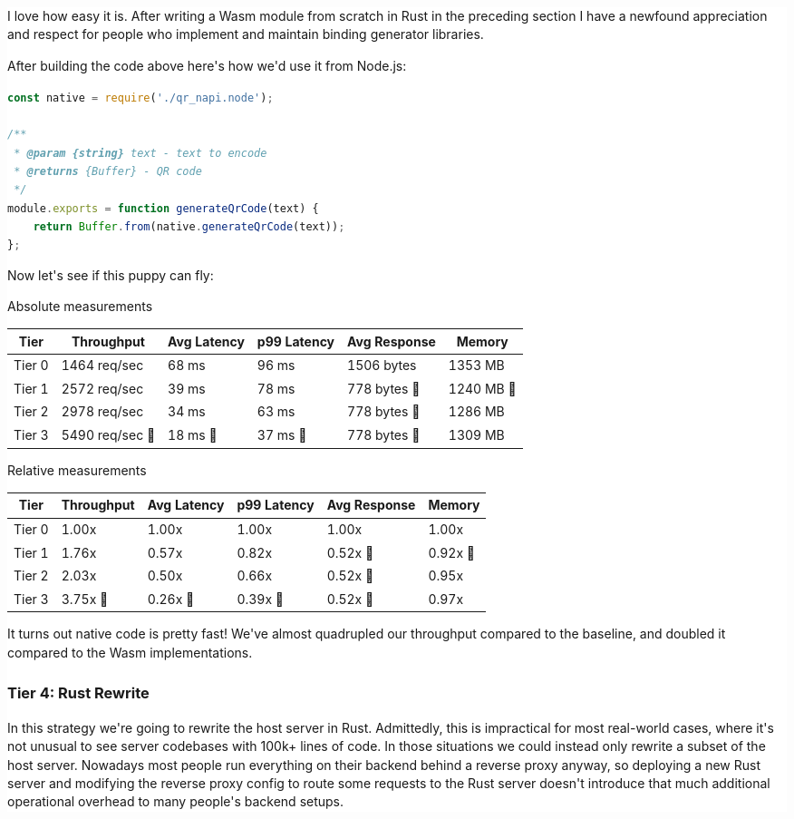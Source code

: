 I love how easy it is. After writing a Wasm module from scratch in Rust in the preceding section I have a newfound appreciation and respect for people who implement and maintain binding generator libraries.

After building the code above here's how we'd use it from Node.js:

```js
const native = require('./qr_napi.node');

/**
 * @param {string} text - text to encode
 * @returns {Buffer} - QR code
 */
module.exports = function generateQrCode(text) {
    return Buffer.from(native.generateQrCode(text));
};
```

Now let's see if this puppy can fly:

Absolute measurements

| Tier | Throughput | Avg Latency | p99 Latency | Avg Response | Memory |
|-|-|-|-|-|-|
| Tier 0 | 1464 req/sec | 68 ms | 96 ms | 1506 bytes | 1353 MB |
| Tier 1 | 2572 req/sec | 39 ms | 78 ms | 778 bytes 🥇 | 1240 MB 🥇 |
| Tier 2 | 2978 req/sec | 34 ms | 63 ms | 778 bytes 🥇 | 1286 MB |
| Tier 3 | 5490 req/sec 🥇 | 18 ms 🥇 | 37 ms 🥇 | 778 bytes 🥇 | 1309 MB |

Relative measurements

| Tier | Throughput | Avg Latency | p99 Latency | Avg Response | Memory |
|-|-|-|-|-|-|
| Tier 0 | 1.00x | 1.00x | 1.00x | 1.00x | 1.00x |
| Tier 1 | 1.76x | 0.57x | 0.82x | 0.52x 🥇 | 0.92x 🥇 |
| Tier 2 | 2.03x | 0.50x | 0.66x | 0.52x 🥇 | 0.95x |
| Tier 3 | 3.75x 🥇 | 0.26x 🥇 | 0.39x 🥇 | 0.52x 🥇 | 0.97x |

It turns out native code is pretty fast! We've almost quadrupled our throughput compared to the baseline, and doubled it compared to the Wasm implementations.



### Tier 4: Rust Rewrite

In this strategy we're going to rewrite the host server in Rust. Admittedly, this is impractical for most real-world cases, where it's not unusual to see server codebases with 100k+ lines of code. In those situations we could instead only rewrite a subset of the host server. Nowadays most people run everything on their backend behind a reverse proxy anyway, so deploying a new Rust server and modifying the reverse proxy config to route some requests to the Rust server doesn't introduce that much additional operational overhead to many people's backend setups.
